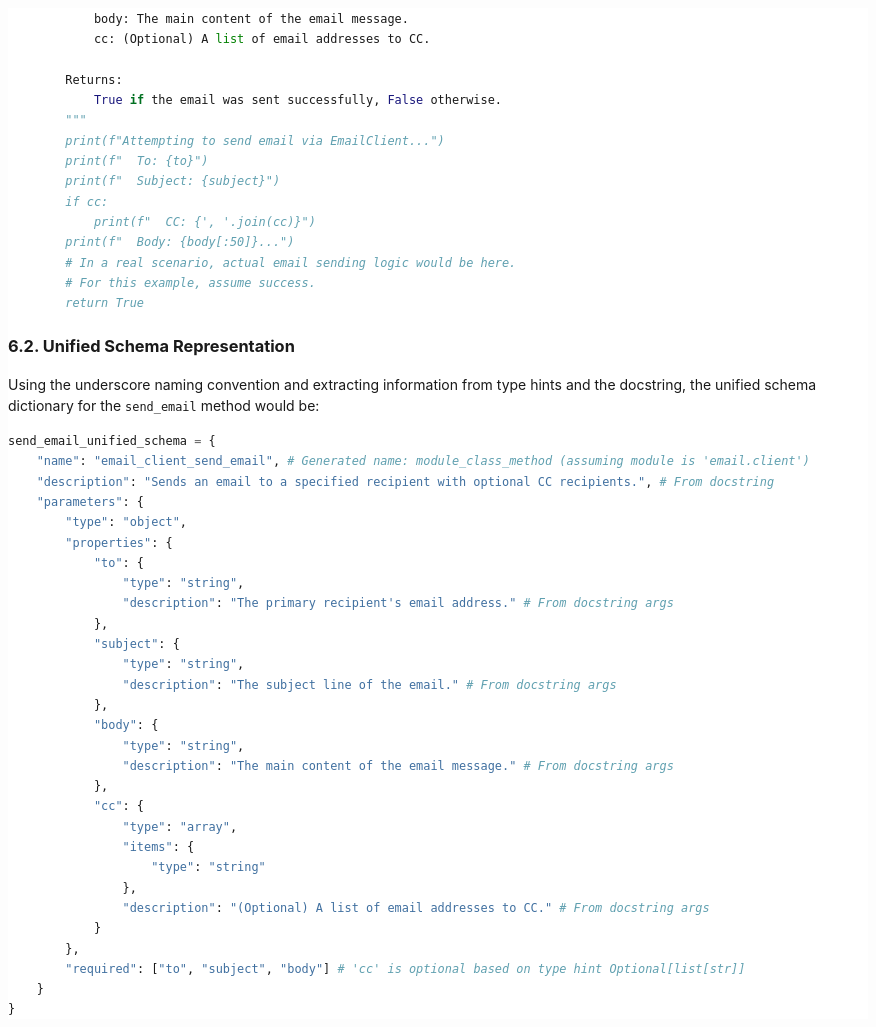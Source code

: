 ```python
            body: The main content of the email message.
            cc: (Optional) A list of email addresses to CC.

        Returns:
            True if the email was sent successfully, False otherwise.
        """
        print(f"Attempting to send email via EmailClient...")
        print(f"  To: {to}")
        print(f"  Subject: {subject}")
        if cc:
            print(f"  CC: {', '.join(cc)}")
        print(f"  Body: {body[:50]}...")
        # In a real scenario, actual email sending logic would be here.
        # For this example, assume success.
        return True

```

### 6.2. Unified Schema Representation

Using the underscore naming convention and extracting information from type hints and the docstring, the unified schema dictionary for the `send_email` method would be:

```python
send_email_unified_schema = {
    "name": "email_client_send_email", # Generated name: module_class_method (assuming module is 'email.client')
    "description": "Sends an email to a specified recipient with optional CC recipients.", # From docstring
    "parameters": {
        "type": "object",
        "properties": {
            "to": {
                "type": "string",
                "description": "The primary recipient's email address." # From docstring args
            },
            "subject": {
                "type": "string",
                "description": "The subject line of the email." # From docstring args
            },
            "body": {
                "type": "string",
                "description": "The main content of the email message." # From docstring args
            },
            "cc": {
                "type": "array",
                "items": {
                    "type": "string"
                },
                "description": "(Optional) A list of email addresses to CC." # From docstring args
            }
        },
        "required": ["to", "subject", "body"] # 'cc' is optional based on type hint Optional[list[str]]
    }
}
```
